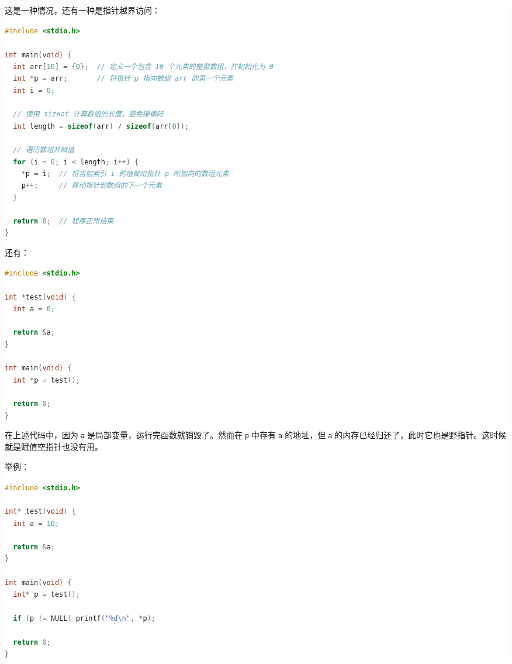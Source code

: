 这是一种情况，还有一种是指针越界访问：

```c
#include <stdio.h>

int main(void) {
  int arr[10] = {0};  // 定义一个包含 10 个元素的整型数组，并初始化为 0
  int *p = arr;       // 将指针 p 指向数组 arr 的第一个元素
  int i = 0;

  // 使用 sizeof 计算数组的长度，避免硬编码
  int length = sizeof(arr) / sizeof(arr[0]);

  // 遍历数组并赋值
  for (i = 0; i < length; i++) {
    *p = i;  // 将当前索引 i 的值赋给指针 p 所指向的数组元素
    p++;     // 移动指针到数组的下一个元素
  }

  return 0;  // 程序正常结束
}
```

还有：

```c
#include <stdio.h>

int *test(void) {
  int a = 0;

  return &a;
}

int main(void) {
  int *p = test();

  return 0;
}
```

在上述代码中，因为 `a` 是局部变量，运行完函数就销毁了。然而在 `p` 中存有 `a` 的地址，但 `a` 的内存已经归还了，此时它也是野指针。这时候就是赋值空指针也没有用。

举例：

```c
#include <stdio.h>

int* test(void) {
  int a = 10;

  return &a;
}

int main(void) {
  int* p = test();

  if (p != NULL) printf("%d\n", *p);

  return 0;
}
```
